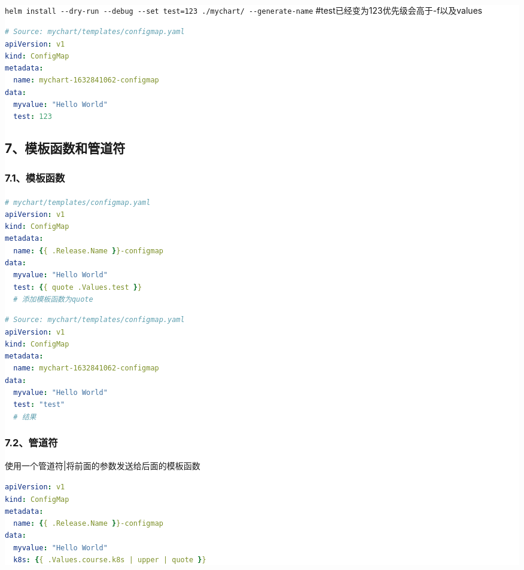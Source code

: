 `helm install --dry-run --debug --set test=123 ./mychart/ --generate-name` #test已经变为123优先级会高于-f以及values

```yaml
# Source: mychart/templates/configmap.yaml
apiVersion: v1
kind: ConfigMap
metadata:
  name: mychart-1632841062-configmap
data:
  myvalue: "Hello World"
  test: 123
```



## 7、模板函数和管道符

### 7.1、模板函数

```yaml
# mychart/templates/configmap.yaml
apiVersion: v1
kind: ConfigMap
metadata:
  name: {{ .Release.Name }}-configmap
data:
  myvalue: "Hello World"
  test: {{ quote .Values.test }}
  # 添加模板函数为quote
```

```yaml
# Source: mychart/templates/configmap.yaml
apiVersion: v1
kind: ConfigMap
metadata:
  name: mychart-1632841062-configmap
data:
  myvalue: "Hello World"
  test: "test"
  # 结果
```

### 7.2、管道符

使用一个管道符|将前面的参数发送给后面的模板函数

```yaml
apiVersion: v1
kind: ConfigMap
metadata:
  name: {{ .Release.Name }}-configmap
data:
  myvalue: "Hello World"
  k8s: {{ .Values.course.k8s | upper | quote }}
```
